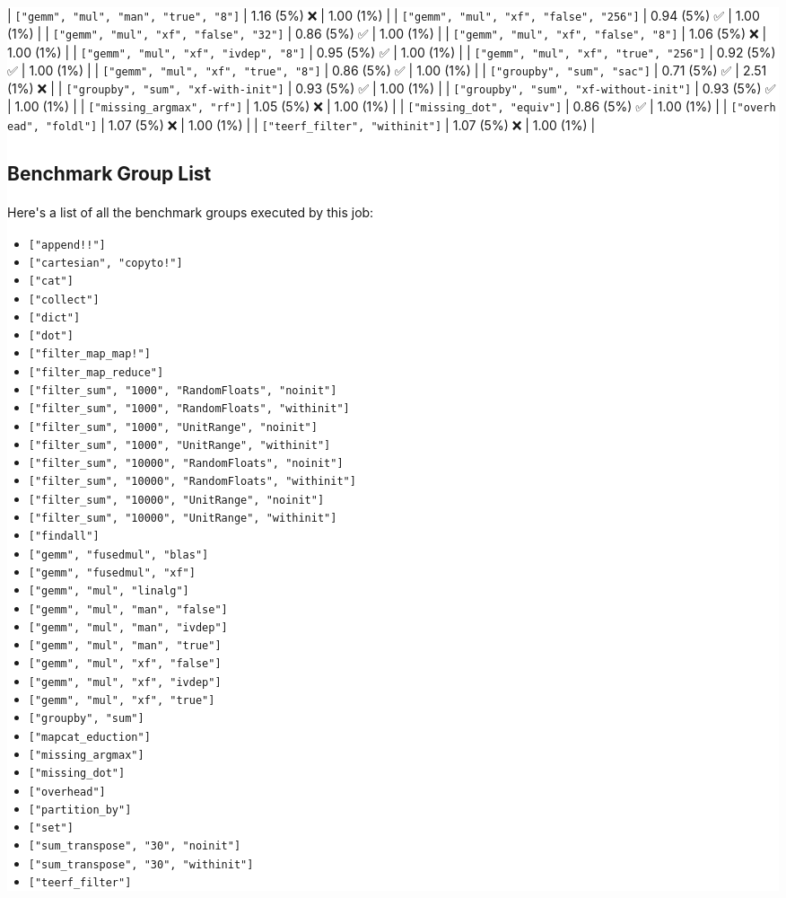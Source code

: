| `["gemm", "mul", "man", "true", "8"]`                          |                1.16 (5%) :x: |    1.00 (1%)  |
| `["gemm", "mul", "xf", "false", "256"]`                        | 0.94 (5%) :white_check_mark: |    1.00 (1%)  |
| `["gemm", "mul", "xf", "false", "32"]`                         | 0.86 (5%) :white_check_mark: |    1.00 (1%)  |
| `["gemm", "mul", "xf", "false", "8"]`                          |                1.06 (5%) :x: |    1.00 (1%)  |
| `["gemm", "mul", "xf", "ivdep", "8"]`                          | 0.95 (5%) :white_check_mark: |    1.00 (1%)  |
| `["gemm", "mul", "xf", "true", "256"]`                         | 0.92 (5%) :white_check_mark: |    1.00 (1%)  |
| `["gemm", "mul", "xf", "true", "8"]`                           | 0.86 (5%) :white_check_mark: |    1.00 (1%)  |
| `["groupby", "sum", "sac"]`                                    | 0.71 (5%) :white_check_mark: | 2.51 (1%) :x: |
| `["groupby", "sum", "xf-with-init"]`                           | 0.93 (5%) :white_check_mark: |    1.00 (1%)  |
| `["groupby", "sum", "xf-without-init"]`                        | 0.93 (5%) :white_check_mark: |    1.00 (1%)  |
| `["missing_argmax", "rf"]`                                     |                1.05 (5%) :x: |    1.00 (1%)  |
| `["missing_dot", "equiv"]`                                     | 0.86 (5%) :white_check_mark: |    1.00 (1%)  |
| `["overhead", "foldl"]`                                        |                1.07 (5%) :x: |    1.00 (1%)  |
| `["teerf_filter", "withinit"]`                                 |                1.07 (5%) :x: |    1.00 (1%)  |

## Benchmark Group List
Here's a list of all the benchmark groups executed by this job:

- `["append!!"]`
- `["cartesian", "copyto!"]`
- `["cat"]`
- `["collect"]`
- `["dict"]`
- `["dot"]`
- `["filter_map_map!"]`
- `["filter_map_reduce"]`
- `["filter_sum", "1000", "RandomFloats", "noinit"]`
- `["filter_sum", "1000", "RandomFloats", "withinit"]`
- `["filter_sum", "1000", "UnitRange", "noinit"]`
- `["filter_sum", "1000", "UnitRange", "withinit"]`
- `["filter_sum", "10000", "RandomFloats", "noinit"]`
- `["filter_sum", "10000", "RandomFloats", "withinit"]`
- `["filter_sum", "10000", "UnitRange", "noinit"]`
- `["filter_sum", "10000", "UnitRange", "withinit"]`
- `["findall"]`
- `["gemm", "fusedmul", "blas"]`
- `["gemm", "fusedmul", "xf"]`
- `["gemm", "mul", "linalg"]`
- `["gemm", "mul", "man", "false"]`
- `["gemm", "mul", "man", "ivdep"]`
- `["gemm", "mul", "man", "true"]`
- `["gemm", "mul", "xf", "false"]`
- `["gemm", "mul", "xf", "ivdep"]`
- `["gemm", "mul", "xf", "true"]`
- `["groupby", "sum"]`
- `["mapcat_eduction"]`
- `["missing_argmax"]`
- `["missing_dot"]`
- `["overhead"]`
- `["partition_by"]`
- `["set"]`
- `["sum_transpose", "30", "noinit"]`
- `["sum_transpose", "30", "withinit"]`
- `["teerf_filter"]`